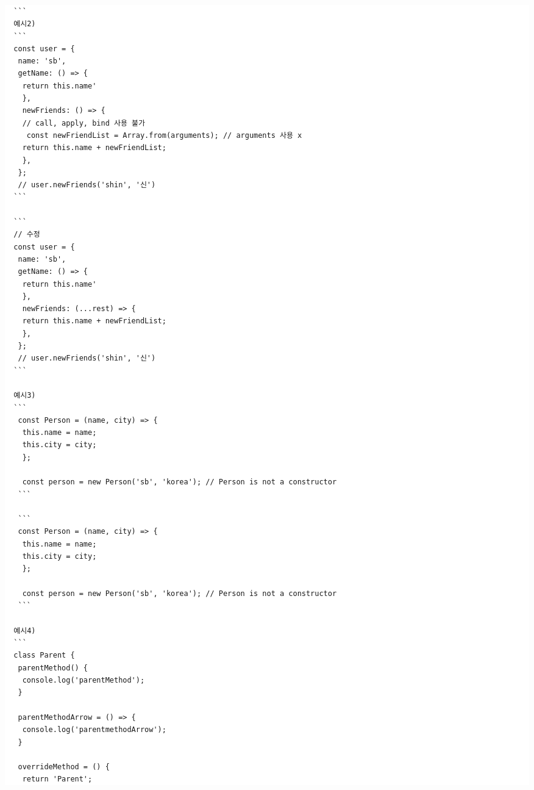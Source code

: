   ````
    ```
    예시2)
    ```
    const user = {
     name: 'sb',
     getName: () => {
      return this.name'
      },
      newFriends: () => {
      // call, apply, bind 사용 불가
       const newFriendList = Array.from(arguments); // arguments 사용 x
      return this.name + newFriendList;
      },
     };
     // user.newFriends('shin', '신')
    ```
    
    ```
    // 수정
    const user = {
     name: 'sb',
     getName: () => {
      return this.name'
      },
      newFriends: (...rest) => {
      return this.name + newFriendList;
      },
     };
     // user.newFriends('shin', '신')
    ```
    
    예시3)
    ```
     const Person = (name, city) => {
      this.name = name;
      this.city = city;
      };
      
      const person = new Person('sb', 'korea'); // Person is not a constructor 
     ```
     
     ```
     const Person = (name, city) => {
      this.name = name;
      this.city = city;
      };
      
      const person = new Person('sb', 'korea'); // Person is not a constructor 
     ```
    
    예시4)
    ```
    class Parent {
     parentMethod() {
      console.log('parentMethod');
     }
     
     parentMethodArrow = () => {
      console.log('parentmethodArrow');
     }
     
     overrideMethod = () {
      return 'Parent';
  ````
